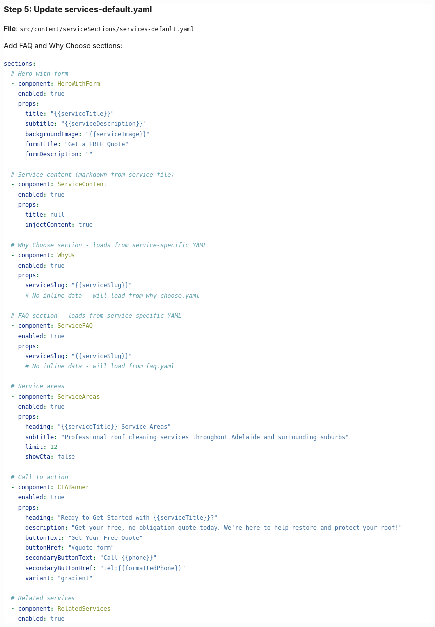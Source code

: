 ### Step 5: Update services-default.yaml

**File**: `src/content/serviceSections/services-default.yaml`

Add FAQ and Why Choose sections:

```yaml
sections:
  # Hero with form
  - component: HeroWithForm
    enabled: true
    props:
      title: "{{serviceTitle}}"
      subtitle: "{{serviceDescription}}"
      backgroundImage: "{{serviceImage}}"
      formTitle: "Get a FREE Quote"
      formDescription: ""

  # Service content (markdown from service file)
  - component: ServiceContent
    enabled: true
    props:
      title: null
      injectContent: true

  # Why Choose section - loads from service-specific YAML
  - component: WhyUs
    enabled: true
    props:
      serviceSlug: "{{serviceSlug}}"
      # No inline data - will load from why-choose.yaml

  # FAQ section - loads from service-specific YAML
  - component: ServiceFAQ
    enabled: true
    props:
      serviceSlug: "{{serviceSlug}}"
      # No inline data - will load from faq.yaml

  # Service areas
  - component: ServiceAreas
    enabled: true
    props:
      heading: "{{serviceTitle}} Service Areas"
      subtitle: "Professional roof cleaning services throughout Adelaide and surrounding suburbs"
      limit: 12
      showCta: false

  # Call to action
  - component: CTABanner
    enabled: true
    props:
      heading: "Ready to Get Started with {{serviceTitle}}?"
      description: "Get your free, no-obligation quote today. We're here to help restore and protect your roof!"
      buttonText: "Get Your Free Quote"
      buttonHref: "#quote-form"
      secondaryButtonText: "Call {{phone}}"
      secondaryButtonHref: "tel:{{formattedPhone}}"
      variant: "gradient"

  # Related services
  - component: RelatedServices
    enabled: true
```
